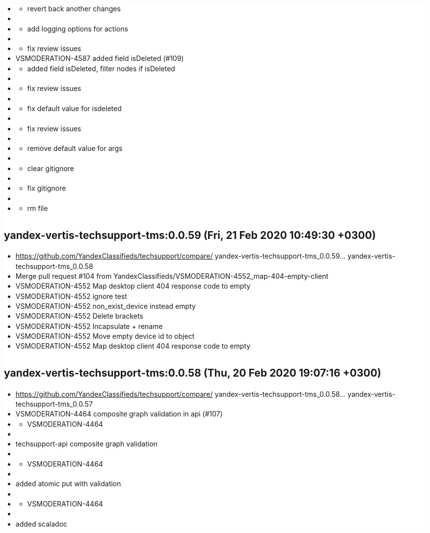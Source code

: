   * * revert back another changes
  * 
  * * add logging options for actions
  * 
  * * fix review issues
  * VSMODERATION-4587 added field isDeleted (#109)
  * * added field isDeleted, filter nodes if isDeleted
  * 
  * * fix review issues
  * 
  * * fix default value for isdeleted
  * 
  * * fix review issues
  * 
  * * remove default value for args
  * 
  * * clear gitignore
  * 
  * * fix gitignore
  * 
  * * rm file

## yandex-vertis-techsupport-tms:0.0.59 (Fri, 21 Feb 2020 10:49:30 +0300)

  * https://github.com/YandexClassifieds/techsupport/compare/ yandex-vertis-techsupport-tms_0.0.59... yandex-vertis-techsupport-tms_0.0.58
  * Merge pull request #104 from YandexClassifieds/VSMODERATION-4552_map-404-empty-client
  * VSMODERATION-4552 Map desktop client 404 response code to empty
  * VSMODERATION-4552 ignore test
  * VSMODERATION-4552 non_exist_device instead empty
  * VSMODERATION-4552 Delete brackets
  * VSMODERATION-4552 Incapsulate + rename
  * VSMODERATION-4552 Move empty device id to object
  * VSMODERATION-4552 Map desktop client 404 response code to empty

## yandex-vertis-techsupport-tms:0.0.58 (Thu, 20 Feb 2020 19:07:16 +0300)

  * https://github.com/YandexClassifieds/techsupport/compare/ yandex-vertis-techsupport-tms_0.0.58... yandex-vertis-techsupport-tms_0.0.57
  * VSMODERATION-4464 composite graph validation in api (#107)
  * * VSMODERATION-4464
  *
  * techsupport-api composite graph validation
  *
  * * VSMODERATION-4464
  *
  * added atomic put with validation
  *
  * * VSMODERATION-4464
  *
  * added scaladoc
